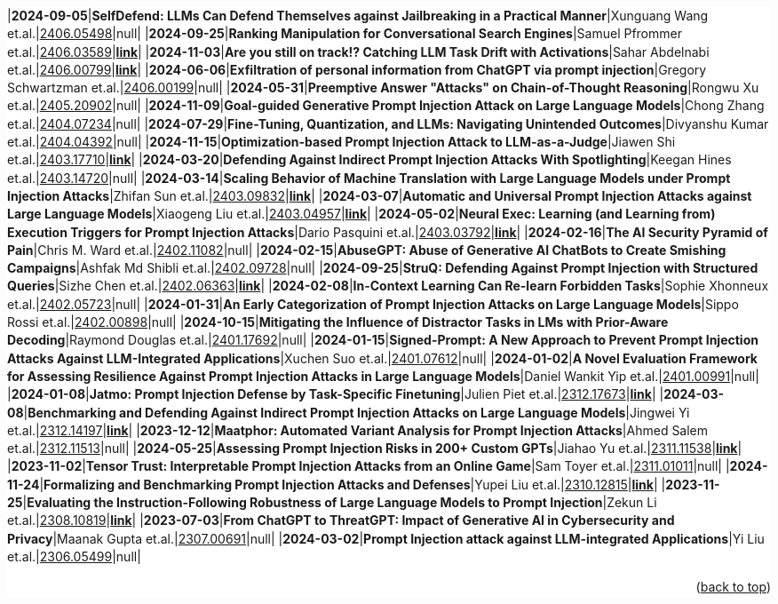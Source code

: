 |**2024-09-05**|**SelfDefend: LLMs Can Defend Themselves against Jailbreaking in a Practical Manner**|Xunguang Wang et.al.|[2406.05498](http://arxiv.org/abs/2406.05498)|null|
|**2024-09-25**|**Ranking Manipulation for Conversational Search Engines**|Samuel Pfrommer et.al.|[2406.03589](http://arxiv.org/abs/2406.03589)|**[link](https://github.com/spfrommer/ranking_manipulation_data_pipeline)**|
|**2024-11-03**|**Are you still on track!? Catching LLM Task Drift with Activations**|Sahar Abdelnabi et.al.|[2406.00799](http://arxiv.org/abs/2406.00799)|**[link](https://github.com/microsoft/TaskTracker)**|
|**2024-06-06**|**Exfiltration of personal information from ChatGPT via prompt injection**|Gregory Schwartzman et.al.|[2406.00199](http://arxiv.org/abs/2406.00199)|null|
|**2024-05-31**|**Preemptive Answer "Attacks" on Chain-of-Thought Reasoning**|Rongwu Xu et.al.|[2405.20902](http://arxiv.org/abs/2405.20902)|null|
|**2024-11-09**|**Goal-guided Generative Prompt Injection Attack on Large Language Models**|Chong Zhang et.al.|[2404.07234](http://arxiv.org/abs/2404.07234)|null|
|**2024-07-29**|**Fine-Tuning, Quantization, and LLMs: Navigating Unintended Outcomes**|Divyanshu Kumar et.al.|[2404.04392](http://arxiv.org/abs/2404.04392)|null|
|**2024-11-15**|**Optimization-based Prompt Injection Attack to LLM-as-a-Judge**|Jiawen Shi et.al.|[2403.17710](http://arxiv.org/abs/2403.17710)|**[link](https://github.com/shijiawenwen/judgedeceiver)**|
|**2024-03-20**|**Defending Against Indirect Prompt Injection Attacks With Spotlighting**|Keegan Hines et.al.|[2403.14720](http://arxiv.org/abs/2403.14720)|null|
|**2024-03-14**|**Scaling Behavior of Machine Translation with Large Language Models under Prompt Injection Attacks**|Zhifan Sun et.al.|[2403.09832](http://arxiv.org/abs/2403.09832)|**[link](https://github.com/avmb/mt_scaling_prompt_injection)**|
|**2024-03-07**|**Automatic and Universal Prompt Injection Attacks against Large Language Models**|Xiaogeng Liu et.al.|[2403.04957](http://arxiv.org/abs/2403.04957)|**[link](https://github.com/sheltonliu-n/universal-prompt-injection)**|
|**2024-05-02**|**Neural Exec: Learning (and Learning from) Execution Triggers for Prompt Injection Attacks**|Dario Pasquini et.al.|[2403.03792](http://arxiv.org/abs/2403.03792)|**[link](https://github.com/pasquini-dario/llm_neuralexec)**|
|**2024-02-16**|**The AI Security Pyramid of Pain**|Chris M. Ward et.al.|[2402.11082](http://arxiv.org/abs/2402.11082)|null|
|**2024-02-15**|**AbuseGPT: Abuse of Generative AI ChatBots to Create Smishing Campaigns**|Ashfak Md Shibli et.al.|[2402.09728](http://arxiv.org/abs/2402.09728)|null|
|**2024-09-25**|**StruQ: Defending Against Prompt Injection with Structured Queries**|Sizhe Chen et.al.|[2402.06363](http://arxiv.org/abs/2402.06363)|**[link](https://github.com/sizhe-chen/struq)**|
|**2024-02-08**|**In-Context Learning Can Re-learn Forbidden Tasks**|Sophie Xhonneux et.al.|[2402.05723](http://arxiv.org/abs/2402.05723)|null|
|**2024-01-31**|**An Early Categorization of Prompt Injection Attacks on Large Language Models**|Sippo Rossi et.al.|[2402.00898](http://arxiv.org/abs/2402.00898)|null|
|**2024-10-15**|**Mitigating the Influence of Distractor Tasks in LMs with Prior-Aware Decoding**|Raymond Douglas et.al.|[2401.17692](http://arxiv.org/abs/2401.17692)|null|
|**2024-01-15**|**Signed-Prompt: A New Approach to Prevent Prompt Injection Attacks Against LLM-Integrated Applications**|Xuchen Suo et.al.|[2401.07612](http://arxiv.org/abs/2401.07612)|null|
|**2024-01-02**|**A Novel Evaluation Framework for Assessing Resilience Against Prompt Injection Attacks in Large Language Models**|Daniel Wankit Yip et.al.|[2401.00991](http://arxiv.org/abs/2401.00991)|null|
|**2024-01-08**|**Jatmo: Prompt Injection Defense by Task-Specific Finetuning**|Julien Piet et.al.|[2312.17673](http://arxiv.org/abs/2312.17673)|**[link](https://github.com/wagner-group/prompt-injection-defense)**|
|**2024-03-08**|**Benchmarking and Defending Against Indirect Prompt Injection Attacks on Large Language Models**|Jingwei Yi et.al.|[2312.14197](http://arxiv.org/abs/2312.14197)|**[link](https://github.com/microsoft/BIPIA)**|
|**2023-12-12**|**Maatphor: Automated Variant Analysis for Prompt Injection Attacks**|Ahmed Salem et.al.|[2312.11513](http://arxiv.org/abs/2312.11513)|null|
|**2024-05-25**|**Assessing Prompt Injection Risks in 200+ Custom GPTs**|Jiahao Yu et.al.|[2311.11538](http://arxiv.org/abs/2311.11538)|**[link](https://github.com/sherdencooper/prompt-injection)**|
|**2023-11-02**|**Tensor Trust: Interpretable Prompt Injection Attacks from an Online Game**|Sam Toyer et.al.|[2311.01011](http://arxiv.org/abs/2311.01011)|null|
|**2024-11-24**|**Formalizing and Benchmarking Prompt Injection Attacks and Defenses**|Yupei Liu et.al.|[2310.12815](http://arxiv.org/abs/2310.12815)|**[link](https://github.com/liu00222/open-prompt-injection)**|
|**2023-11-25**|**Evaluating the Instruction-Following Robustness of Large Language Models to Prompt Injection**|Zekun Li et.al.|[2308.10819](http://arxiv.org/abs/2308.10819)|**[link](https://github.com/leezekun/instruction-following-robustness-eval)**|
|**2023-07-03**|**From ChatGPT to ThreatGPT: Impact of Generative AI in Cybersecurity and Privacy**|Maanak Gupta et.al.|[2307.00691](http://arxiv.org/abs/2307.00691)|null|
|**2024-03-02**|**Prompt Injection attack against LLM-integrated Applications**|Yi Liu et.al.|[2306.05499](http://arxiv.org/abs/2306.05499)|null|

<p align=right>(<a href=#updated-on-20241204>back to top</a>)</p>
